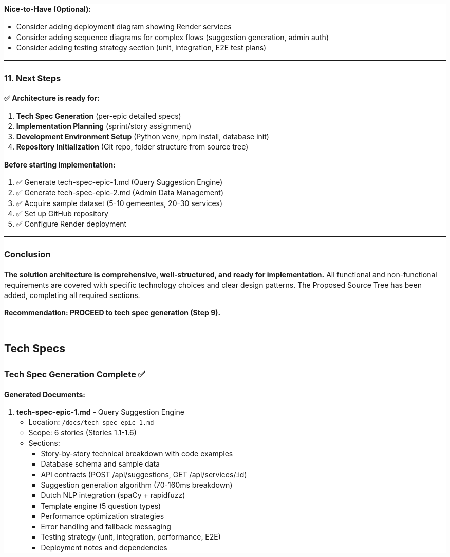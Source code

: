 **Nice-to-Have (Optional):**
- Consider adding deployment diagram showing Render services
- Consider adding sequence diagrams for complex flows (suggestion generation, admin auth)
- Consider adding testing strategy section (unit, integration, E2E test plans)

---

### 11. Next Steps

**✅ Architecture is ready for:**

1. **Tech Spec Generation** (per-epic detailed specs)
2. **Implementation Planning** (sprint/story assignment)
3. **Development Environment Setup** (Python venv, npm install, database init)
4. **Repository Initialization** (Git repo, folder structure from source tree)

**Before starting implementation:**

1. ✅ Generate tech-spec-epic-1.md (Query Suggestion Engine)
3. ✅ Generate tech-spec-epic-2.md (Admin Data Management)
4. ✅ Acquire sample dataset (5-10 gemeentes, 20-30 services)
5. ✅ Set up GitHub repository
6. ✅ Configure Render deployment

---

### Conclusion

**The solution architecture is comprehensive, well-structured, and ready for implementation.** All functional and non-functional requirements are covered with specific technology choices and clear design patterns. The Proposed Source Tree has been added, completing all required sections.

**Recommendation: PROCEED to tech spec generation (Step 9).**

---

## Tech Specs

### Tech Spec Generation Complete ✅

**Generated Documents:**

1. **tech-spec-epic-1.md** - Query Suggestion Engine
   - Location: `/docs/tech-spec-epic-1.md`
   - Scope: 6 stories (Stories 1.1-1.6)
   - Sections:
     - Story-by-story technical breakdown with code examples
     - Database schema and sample data
     - API contracts (POST /api/suggestions, GET /api/services/:id)
     - Suggestion generation algorithm (70-160ms breakdown)
     - Dutch NLP integration (spaCy + rapidfuzz)
     - Template engine (5 question types)
     - Performance optimization strategies
     - Error handling and fallback messaging
     - Testing strategy (unit, integration, performance, E2E)
     - Deployment notes and dependencies
